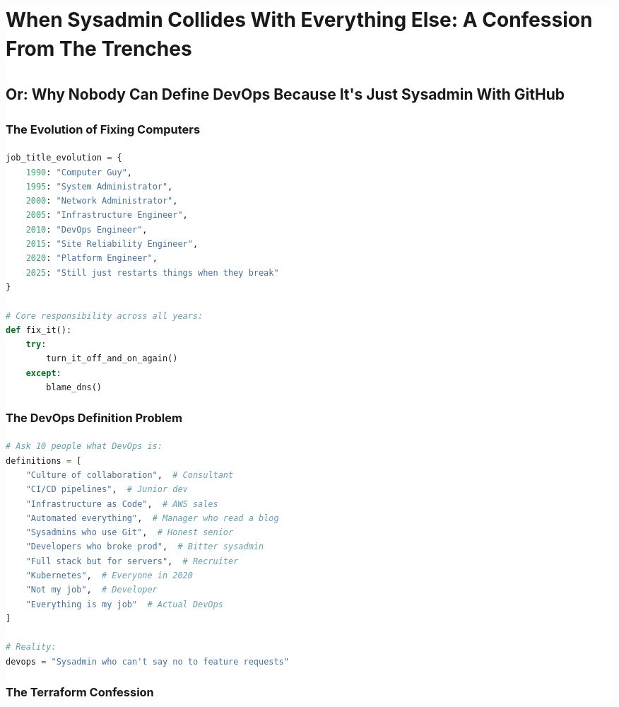 # When Sysadmin Collides With Everything Else: A Confession From The Trenches

## Or: Why Nobody Can Define DevOps Because It's Just Sysadmin With GitHub

### The Evolution of Fixing Computers

```python
job_title_evolution = {
    1990: "Computer Guy",
    1995: "System Administrator", 
    2000: "Network Administrator",
    2005: "Infrastructure Engineer",
    2010: "DevOps Engineer",
    2015: "Site Reliability Engineer",
    2020: "Platform Engineer",
    2025: "Still just restarts things when they break"
}

# Core responsibility across all years:
def fix_it():
    try:
        turn_it_off_and_on_again()
    except:
        blame_dns()
```

### The DevOps Definition Problem

```python
# Ask 10 people what DevOps is:
definitions = [
    "Culture of collaboration",  # Consultant
    "CI/CD pipelines",  # Junior dev
    "Infrastructure as Code",  # AWS sales
    "Automated everything",  # Manager who read a blog
    "Sysadmins who use Git",  # Honest senior
    "Developers who broke prod",  # Bitter sysadmin
    "Full stack but for servers",  # Recruiter
    "Kubernetes",  # Everyone in 2020
    "Not my job",  # Developer
    "Everything is my job"  # Actual DevOps
]

# Reality:
devops = "Sysadmin who can't say no to feature requests"
```

### The Terraform Confession
